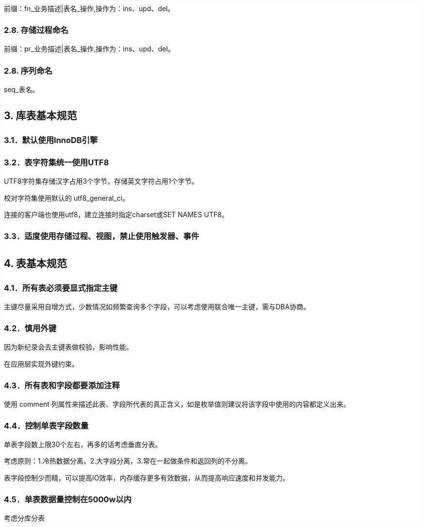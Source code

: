 前缀：fn_业务描述|表名_操作,操作为：ins、upd、del。

### 2.8. 存储过程命名

前缀：pr_业务描述|表名_操作,操作为：ins、upd、del。

### 2.8. 序列命名

seq_表名。

## 3. 库表基本规范

### 3.1．默认使用InnoDB引擎

### 3.2．表字符集统一使用UTF8

UTF8字符集存储汉字占用3个字节，存储英文字符占用1个字节。

校对字符集使用默认的 utf8_general_ci。

连接的客户端也使用utf8，建立连接时指定charset或SET NAMES UTF8。

### 3.3．适度使用存储过程、视图，禁止使用触发器、事件

## 4. 表基本规范

### 4.1．所有表必须要显式指定主键

主键尽量采用自增方式，少数情况如频繁查询多个字段，可以考虑使用联合唯一主键，需与DBA协商。

### 4.2．慎用外键

因为新纪录会去主键表做校验，影响性能。

在应用层实现外键约束。

### 4.3．所有表和字段都要添加注释

使用 comment 列属性来描述此表、字段所代表的真正含义，如是枚举值则建议将该字段中使用的内容都定义出来。

### 4.4．控制单表字段数量

单表字段数上限30个左右，再多的话考虑垂直分表。

考虑原则：1.冷热数据分离，2.大字段分离，3.常在一起做条件和返回列的不分离。

表字段控制少而精，可以提高IO效率，内存缓存更多有效数据，从而提高响应速度和并发能力。

### 4.5．单表数据量控制在5000w以内

考虑分库分表


